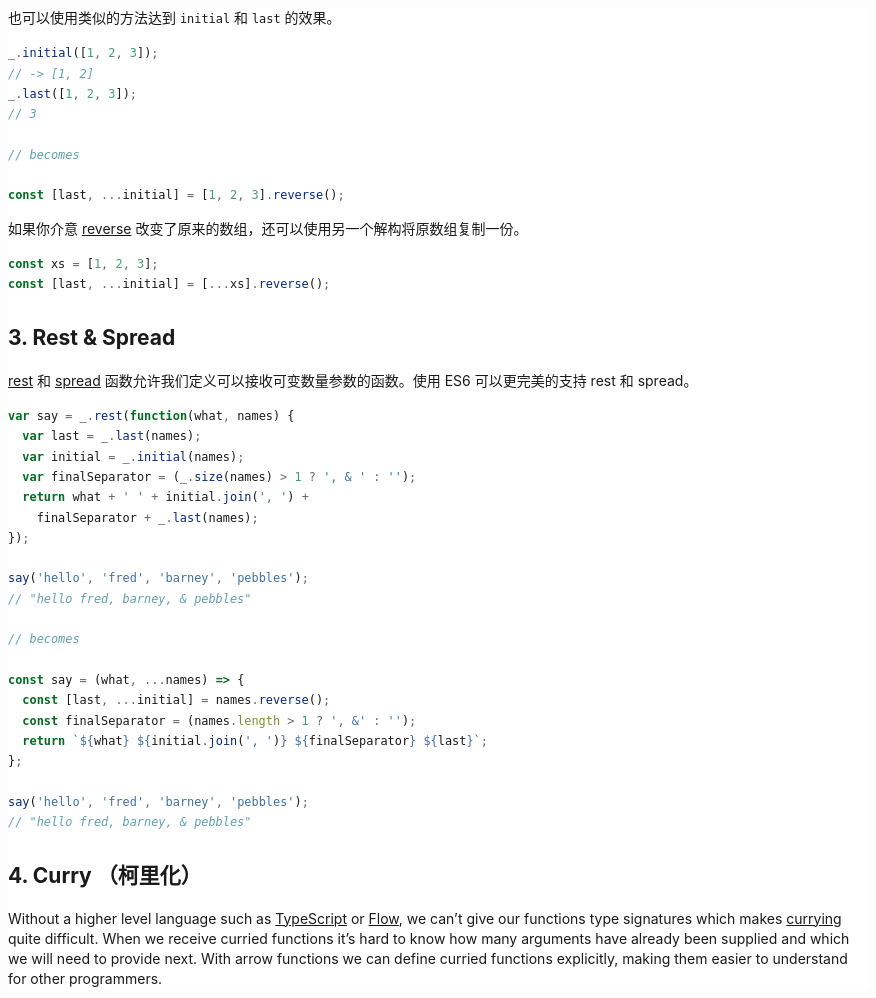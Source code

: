 也可以使用类似的方法达到 `initial` 和 `last` 的效果。

```js
_.initial([1, 2, 3]);
// -> [1, 2]
_.last([1, 2, 3]);
// 3

// becomes

const [last, ...initial] = [1, 2, 3].reverse();
```

如果你介意 [reverse](https://developer.mozilla.org/en-US/docs/Web/JavaScript/Reference/Global_Objects/Array/reverse) 改变了原来的数组，还可以使用另一个解构将原数组复制一份。

```js
const xs = [1, 2, 3];
const [last, ...initial] = [...xs].reverse();
```

## 3. Rest & Spread

[rest](https://lodash.com/docs#rest) 和 [spread](https://lodash.com/docs#spread) 函数允许我们定义可以接收可变数量参数的函数。使用 ES6 可以更完美的支持 rest 和 spread。

```js
var say = _.rest(function(what, names) {
  var last = _.last(names);
  var initial = _.initial(names);
  var finalSeparator = (_.size(names) > 1 ? ', & ' : '');
  return what + ' ' + initial.join(', ') +
    finalSeparator + _.last(names);
});

say('hello', 'fred', 'barney', 'pebbles');
// "hello fred, barney, & pebbles"

// becomes

const say = (what, ...names) => {
  const [last, ...initial] = names.reverse();
  const finalSeparator = (names.length > 1 ? ', &' : '');
  return `${what} ${initial.join(', ')} ${finalSeparator} ${last}`;
};

say('hello', 'fred', 'barney', 'pebbles');
// "hello fred, barney, & pebbles"
```

## 4. Curry （柯里化）

Without a higher level language such as [TypeScript](http://www.typescriptlang.org/) or [Flow](http://flowtype.org/), we can’t give our functions type signatures which makes [currying](https://www.sitepoint.com/currying-in-functional-javascript/) quite difficult. When we receive curried functions it’s hard to know how many arguments have already been supplied and which we will need to provide next. With arrow functions we can define curried functions explicitly, making them easier to understand for other programmers.
